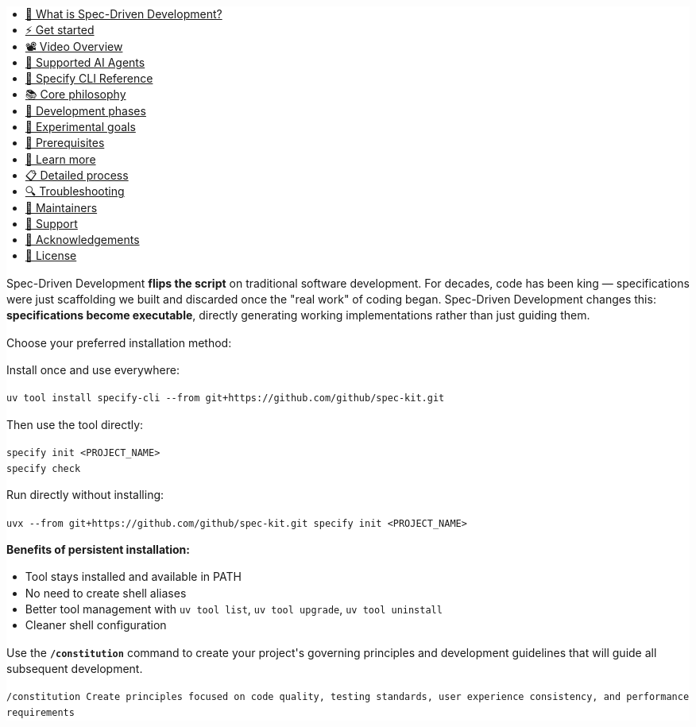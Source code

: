 
- [🤔 What is Spec-Driven Development?](https://github.com/github/spec-kit/tree/#-what-is-spec-driven-development)
- [⚡ Get started](https://github.com/github/spec-kit/tree/#-get-started)
- [📽️ Video Overview](https://github.com/github/spec-kit/tree/#%EF%B8%8F-video-overview)
- [🤖 Supported AI Agents](https://github.com/github/spec-kit/tree/#-supported-ai-agents)
- [🔧 Specify CLI Reference](https://github.com/github/spec-kit/tree/#-specify-cli-reference)
- [📚 Core philosophy](https://github.com/github/spec-kit/tree/#-core-philosophy)
- [🌟 Development phases](https://github.com/github/spec-kit/tree/#-development-phases)
- [🎯 Experimental goals](https://github.com/github/spec-kit/tree/#-experimental-goals)
- [🔧 Prerequisites](https://github.com/github/spec-kit/tree/#-prerequisites)
- [📖 Learn more](https://github.com/github/spec-kit/tree/#-learn-more)
- [📋 Detailed process](https://github.com/github/spec-kit/tree/#-detailed-process)
- [🔍 Troubleshooting](https://github.com/github/spec-kit/tree/#-troubleshooting)
- [👥 Maintainers](https://github.com/github/spec-kit/tree/#-maintainers)
- [💬 Support](https://github.com/github/spec-kit/tree/#-support)
- [🙏 Acknowledgements](https://github.com/github/spec-kit/tree/#-acknowledgements)
- [📄 License](https://github.com/github/spec-kit/tree/#-license)

Spec-Driven Development **flips the script** on traditional software development. For decades, code has been king — specifications were just scaffolding we built and discarded once the "real work" of coding began. Spec-Driven Development changes this: **specifications become executable**, directly generating working implementations rather than just guiding them.

Choose your preferred installation method:

Install once and use everywhere:

```
uv tool install specify-cli --from git+https://github.com/github/spec-kit.git
```

Then use the tool directly:

```
specify init <PROJECT_NAME>
specify check
```

Run directly without installing:

```
uvx --from git+https://github.com/github/spec-kit.git specify init <PROJECT_NAME>
```

**Benefits of persistent installation:**

- Tool stays installed and available in PATH
- No need to create shell aliases
- Better tool management with `uv tool list`, `uv tool upgrade`, `uv tool uninstall`
- Cleaner shell configuration

Use the **`/constitution`** command to create your project's governing principles and development guidelines that will guide all subsequent development.

```
/constitution Create principles focused on code quality, testing standards, user experience consistency, and performance requirements
```
